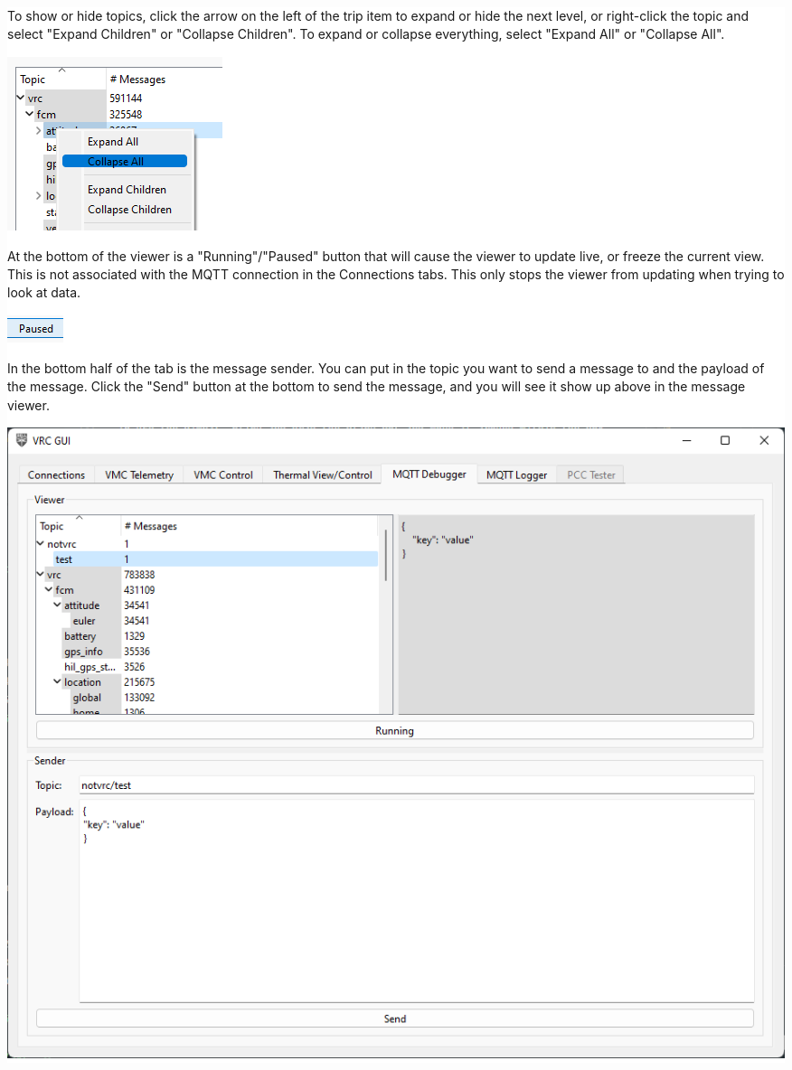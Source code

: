 To show or hide topics, click the arrow on the left of the trip item to expand or hide
the next level, or right-click the topic and select "Expand Children" or "Collapse
Children". To expand or collapse everything, select "Expand All" or "Collapse All".

![Expanding or collapsing child topics](2022-06-18-13-05-15.png)

At the bottom of the viewer is a "Running"/"Paused" button that will cause the viewer to
update live, or freeze the current view. This is not associated with the MQTT connection
in the Connections tabs. This only stops the viewer from updating when trying to look at
data.

![Running/paused button](2022-06-18-13-05-25.png)

In the bottom half of the tab is the message sender. You can put in the topic you want
to send a message to and the payload of the message. Click the "Send" button at the
bottom to send the message, and you will see it show up above in the message viewer.

![Message sender](2022-06-18-13-31-24.png)